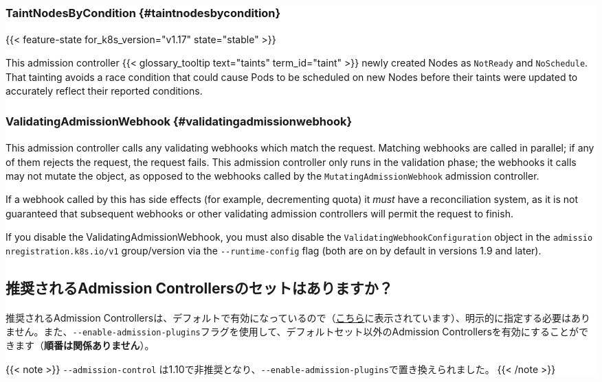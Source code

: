 ### TaintNodesByCondition {#taintnodesbycondition}

{{< feature-state for_k8s_version="v1.17" state="stable" >}}

This admission controller {{< glossary_tooltip text="taints" term_id="taint" >}} newly created Nodes as `NotReady` and `NoSchedule`. That tainting avoids a race condition that could cause Pods to be scheduled on new Nodes before their taints were updated to accurately reflect their reported conditions.

### ValidatingAdmissionWebhook {#validatingadmissionwebhook}

This admission controller calls any validating webhooks which match the request. Matching
webhooks are called in parallel; if any of them rejects the request, the request
fails. This admission controller only runs in the validation phase; the webhooks it calls may not
mutate the object, as opposed to the webhooks called by the `MutatingAdmissionWebhook` admission controller.

If a webhook called by this has side effects (for example, decrementing quota) it
*must* have a reconciliation system, as it is not guaranteed that subsequent
webhooks or other validating admission controllers will permit the request to finish.

If you disable the ValidatingAdmissionWebhook, you must also disable the
`ValidatingWebhookConfiguration` object in the `admissionregistration.k8s.io/v1`
group/version via the `--runtime-config` flag (both are on by default in
versions 1.9 and later).


## 推奨されるAdmission Controllersのセットはありますか？

推奨されるAdmission Controllersは、デフォルトで有効になっているので（[こちら](/docs/reference/command-line-tools-reference/kube-apiserver/#options)に表示されています）、明示的に指定する必要はありません。また、`--enable-admission-plugins`フラグを使用して、デフォルトセット以外のAdmission Controllersを有効にすることができます（**順番は関係ありません**）。

{{< note >}}
`--admission-control` は1.10で非推奨となり、`--enable-admission-plugins`で置き換えられました。
{{< /note >}}
